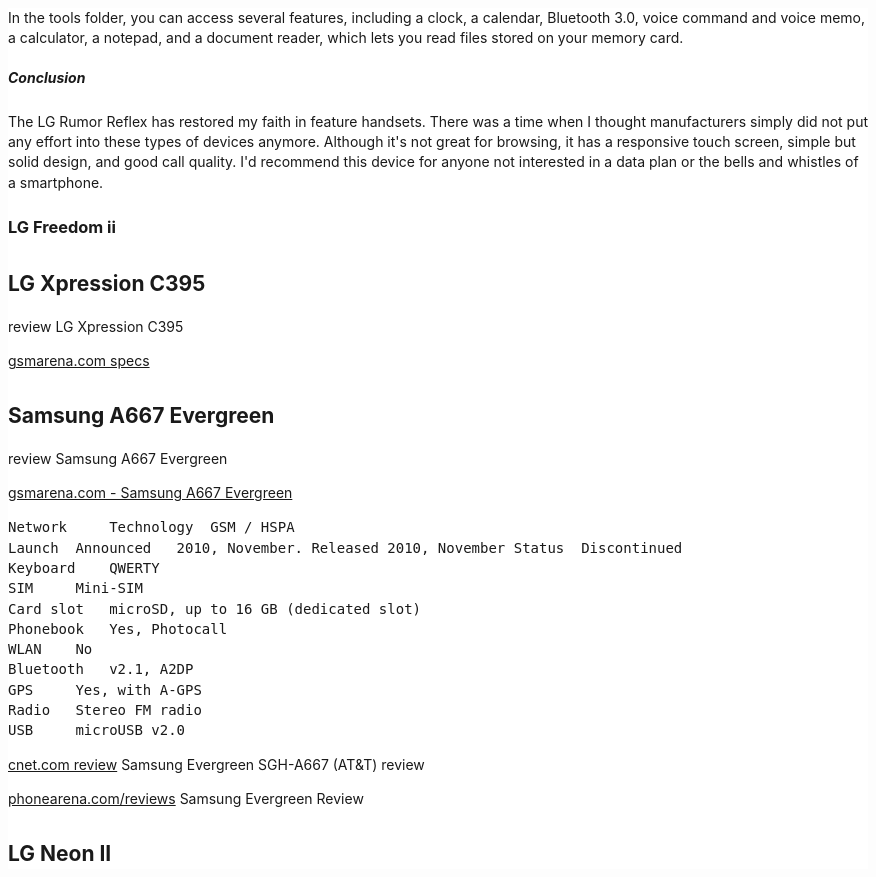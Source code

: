 In the tools folder, you can access several features, including a clock,
a calendar, Bluetooth 3.0, voice command and voice memo, a calculator,
a notepad, and a document reader, which lets you read files stored on
your memory card.



##### Conclusion

The LG Rumor Reflex has restored my faith in feature handsets. There was
a time when I thought manufacturers simply did not put any effort into
these types of devices anymore. Although it's not great for browsing,
it has a responsive touch screen, simple but solid design, and good call
quality. I'd recommend this device for anyone not interested in a data
plan or the bells and whistles of a smartphone.

### LG Freedom ii

## LG Xpression C395

review LG Xpression C395

<a href="http://www.gsmarena.com/lg_xpression_c395-4712.php" target="_blank">gsmarena.com specs</a>

## Samsung A667 Evergreen

review Samsung A667 Evergreen

<a href="http://www.gsmarena.com/samsung_a667_evergreen-3616.php" target="_blank">gsmarena.com - Samsung A667 Evergreen</a>

<pre>
Network 	Technology 	GSM / HSPA
Launch 	Announced 	2010, November. Released 2010, November Status 	Discontinued
Keyboard 	QWERTY
SIM 	Mini-SIM
Card slot 	microSD, up to 16 GB (dedicated slot)
Phonebook 	Yes, Photocall
WLAN 	No
Bluetooth 	v2.1, A2DP
GPS 	Yes, with A-GPS
Radio 	Stereo FM radio
USB 	microUSB v2.0
</pre>


<a href="https://www.cnet.com/products/samsung-evergreen-sgh-a667-at-t/review/" target="_blank">cnet.com review</a>
Samsung Evergreen SGH-A667 (AT&T) review

<a href="http://www.phonearena.com/reviews/Samsung-Evergreen-Review_id2576" target="_blank">phonearena.com/reviews</a>
Samsung Evergreen Review

## LG Neon II
